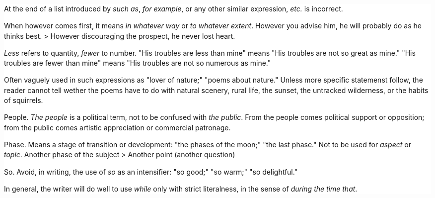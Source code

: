 At the end of a list introduced by *such as*, *for example*, or any other similar expression, *etc.* is incorrect.

When however comes first, it means *in whatever way* or *to whatever extent*.
However you advise him, he will probably do as he thinks best. > However discouraging the prospect, he never lost heart.

*Less* refers to quantity, *fewer* to number. "His troubles are less than mine" means "His troubles are not so great as mine."
"His troubles are fewer than mine" means "His troubles are not so numerous as mine."

Often vaguely used in such expressions as "lover of nature;" "poems about nature." Unless more specific statemenst follow, the reader cannot tell wether the poems have to do with natural scenery, rural life, the sunset, the untracked wilderness, or the habits of squirrels.

People. *The people* is a political term, not to be confused with *the public*. From the people comes political support or opposition; from the public comes artistic appreciation or commercial patronage.

Phase. Means a stage of transition or development: "the phases of the moon;" "the last phase." Not to be used for *aspect* or *topic*.
Another phase of the subject > Another point (another question)

So. Avoid, in writing, the use of *so* as an intensifier: "so good;" "so warm;" "so delightful."

In general, the writer will do well to use *while* only with strict literalness, in the sense of *during the time that*.